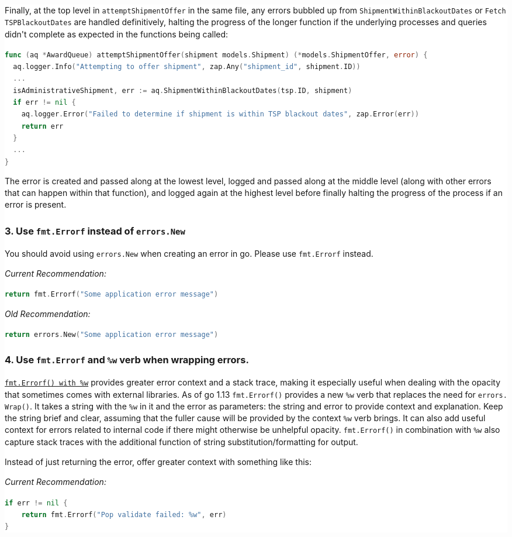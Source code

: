 Finally, at the top level in `attemptShipmentOffer` in the same file, any errors bubbled up from `ShipmentWithinBlackoutDates` or `FetchTSPBlackoutDates` are handled definitively, halting the progress of the longer function if the underlying processes and queries didn't complete as expected in the functions being called:

```go
func (aq *AwardQueue) attemptShipmentOffer(shipment models.Shipment) (*models.ShipmentOffer, error) {
  aq.logger.Info("Attempting to offer shipment", zap.Any("shipment_id", shipment.ID))
  ...
  isAdministrativeShipment, err := aq.ShipmentWithinBlackoutDates(tsp.ID, shipment)
  if err != nil {
    aq.logger.Error("Failed to determine if shipment is within TSP blackout dates", zap.Error(err))
    return err
  }
  ...
}
```

The error is created and passed along at the lowest level, logged and passed along at the middle level (along with other errors that can happen within that function), and logged again at the highest level before finally halting the progress of the process if an error is present.

### 3. Use `fmt.Errorf` instead of `errors.New`

You should avoid using `errors.New` when creating an error in go. Please use `fmt.Errorf` instead.


_Current Recommendation:_

```go
return fmt.Errorf("Some application error message")
```

_Old Recommendation:_

```go
return errors.New("Some application error message")
```


### 4. Use `fmt.Errorf` and `%w` verb when wrapping errors.

[`fmt.Errorf() with %w`](https://blog.golang.org/go1.13-errors) provides greater error context and a stack trace, making it especially useful when dealing with the opacity that sometimes comes with external libraries. As of go 1.13 `fmt.Errorf()` provides a new `%w` verb that replaces the need for `errors.Wrap()`. It takes a string with the `%w` in it and the error as parameters: the string and error to provide context and explanation. Keep the string brief and clear, assuming that the fuller cause will be provided by the context `%w` verb brings. It can also add useful context for errors related to internal code if there might otherwise be unhelpful opacity. `fmt.Errorf()` in combination with `%w` also capture stack traces with the additional function of string substitution/formatting for output.

Instead of just returning the error, offer greater context with something like this:

_Current Recommendation:_

```go
if err != nil {
    return fmt.Errorf("Pop validate failed: %w", err)
}
```
